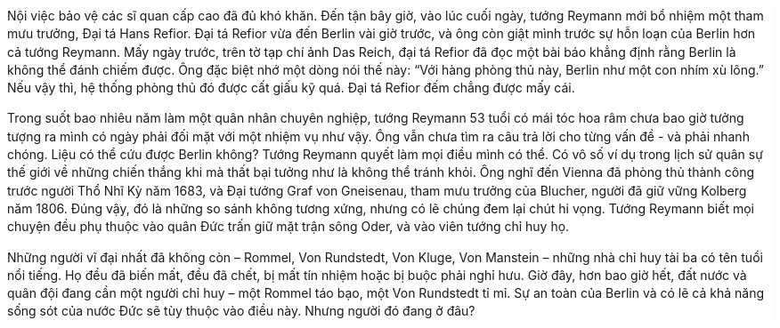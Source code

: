 Nội việc bảo vệ các sĩ quan cấp cao đã đủ khó khăn. Đến tận bây giờ, vào lúc cuối ngày, tướng Reymann mới bổ nhiệm một tham mưu trưởng, Đại tá Hans Refior. Đại tá Refior vừa đến Berlin vài giờ trước, và ông còn giật mình trước sự hỗn loạn của Berlin hơn cả tướng Reymann. Mấy ngày trước, trên tờ tạp chí ảnh Das Reich, đại tá Refior đã đọc một bài báo khẳng định rằng Berlin là không thể đánh chiếm được. Ông đặc biệt nhớ một dòng nói thế này: “Với hàng phòng thủ này, Berlin như một con nhím xù lông.” Nếu vậy thì, hệ thống phòng thủ đó được cất giấu kỹ quá. Đại tá Refior đếm chẳng được mấy cái.

Trong suốt bao nhiêu năm làm một quân nhân chuyên nghiệp, tướng Reymann 53 tuổi có mái tóc hoa râm chưa bao giờ tưởng tượng ra mình có ngày phải đối mặt với một nhiệm vụ như vậy. Ông vẫn chưa tìm ra câu trả lời cho từng vấn đề - và phải nhanh chóng. Liệu có thể cứu được Berlin không? Tướng Reymann quyết làm mọi điều mình có thể. Có vô số ví dụ trong lịch sử quân sự thế giới về những chiến thắng khi mà thất bại tưởng như là không thể tránh khỏi. Ông nghĩ đến Vienna đã phòng thủ thành công trước người Thổ Nhĩ Kỳ năm 1683, và Đại tướng Graf von Gneisenau, tham mưu trưởng của Blucher, người đã giữ vững Kolberg năm 1806. Đúng vậy, đó là những so sánh không tương xứng, nhưng có lẽ chúng đem lại chút hi vọng. Tướng Reymann biết mọi chuyện đều phụ thuộc vào quân Đức trấn giữ mặt trận sông Oder, và vào viên tướng chỉ huy họ.

Những người vĩ đại nhất đã không còn – Rommel, Von Rundstedt, Von Kluge, Von Manstein – những nhà chỉ huy tài ba có tên tuổi nổi tiếng. Họ đều đã biến mất, đều đã chết, bị mất tín nhiệm hoặc bị buộc phải nghỉ hưu. Giờ đây, hơn bao giờ hết, đất nước và quân đội đang cần một người chỉ huy – một Rommel táo bạo, một Von Rundstedt tỉ mỉ. Sự an toàn của Berlin và có lẽ cả khả năng sống sót của nước Đức sẽ tùy thuộc vào điều này. Nhưng người đó đang ở đâu?